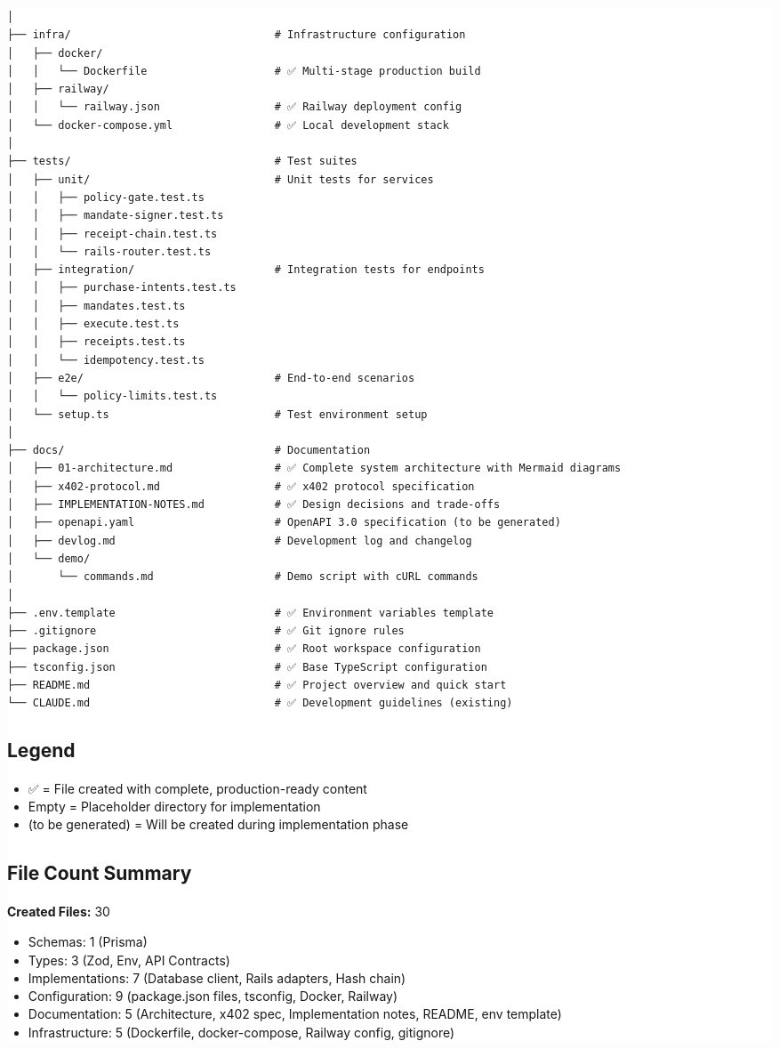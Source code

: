 ```
│
├── infra/                                # Infrastructure configuration
│   ├── docker/
│   │   └── Dockerfile                    # ✅ Multi-stage production build
│   ├── railway/
│   │   └── railway.json                  # ✅ Railway deployment config
│   └── docker-compose.yml                # ✅ Local development stack
│
├── tests/                                # Test suites
│   ├── unit/                             # Unit tests for services
│   │   ├── policy-gate.test.ts
│   │   ├── mandate-signer.test.ts
│   │   ├── receipt-chain.test.ts
│   │   └── rails-router.test.ts
│   ├── integration/                      # Integration tests for endpoints
│   │   ├── purchase-intents.test.ts
│   │   ├── mandates.test.ts
│   │   ├── execute.test.ts
│   │   ├── receipts.test.ts
│   │   └── idempotency.test.ts
│   ├── e2e/                              # End-to-end scenarios
│   │   └── policy-limits.test.ts
│   └── setup.ts                          # Test environment setup
│
├── docs/                                 # Documentation
│   ├── 01-architecture.md                # ✅ Complete system architecture with Mermaid diagrams
│   ├── x402-protocol.md                  # ✅ x402 protocol specification
│   ├── IMPLEMENTATION-NOTES.md           # ✅ Design decisions and trade-offs
│   ├── openapi.yaml                      # OpenAPI 3.0 specification (to be generated)
│   ├── devlog.md                         # Development log and changelog
│   └── demo/
│       └── commands.md                   # Demo script with cURL commands
│
├── .env.template                         # ✅ Environment variables template
├── .gitignore                            # ✅ Git ignore rules
├── package.json                          # ✅ Root workspace configuration
├── tsconfig.json                         # ✅ Base TypeScript configuration
├── README.md                             # ✅ Project overview and quick start
└── CLAUDE.md                             # ✅ Development guidelines (existing)
```

## Legend

- ✅ = File created with complete, production-ready content
- Empty = Placeholder directory for implementation
- (to be generated) = Will be created during implementation phase

## File Count Summary

**Created Files:** 30
- Schemas: 1 (Prisma)
- Types: 3 (Zod, Env, API Contracts)
- Implementations: 7 (Database client, Rails adapters, Hash chain)
- Configuration: 9 (package.json files, tsconfig, Docker, Railway)
- Documentation: 5 (Architecture, x402 spec, Implementation notes, README, env template)
- Infrastructure: 5 (Dockerfile, docker-compose, Railway config, gitignore)
